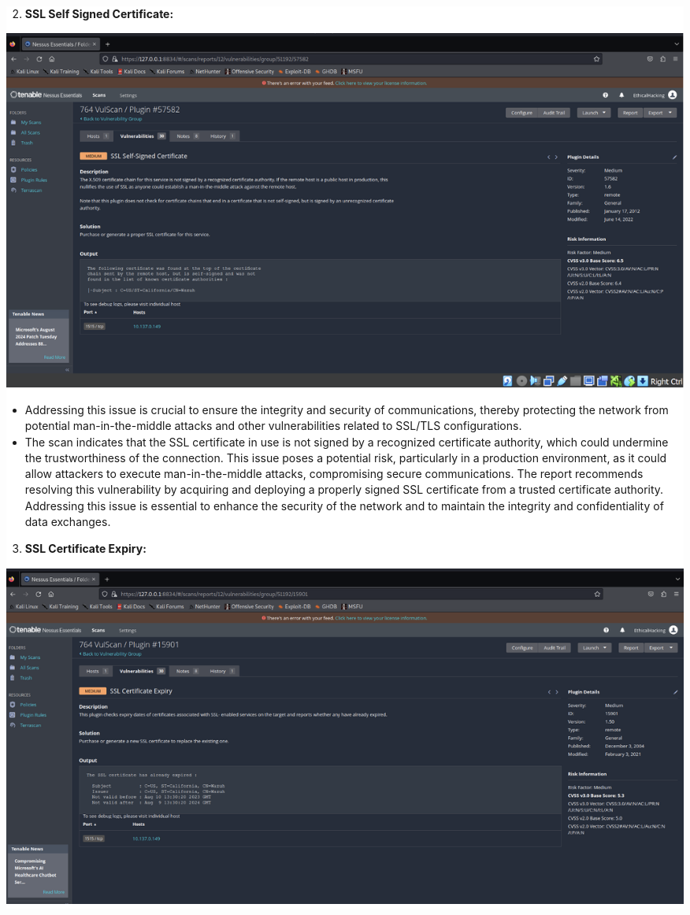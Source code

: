 2)	**SSL Self Signed Certificate:**

![High Serverity Vulnerability](img/Vulnerability2.png)

-	Addressing this issue is crucial to ensure the integrity and security of communications, thereby protecting the network from potential man-in-the-middle attacks and other vulnerabilities related to SSL/TLS configurations.
-	The scan indicates that the SSL certificate in use is not signed by a recognized certificate authority, which could undermine the trustworthiness of the connection. This issue poses a potential risk, particularly in a production environment, as it could allow attackers to execute man-in-the-middle attacks, compromising secure communications. The report recommends resolving this vulnerability by acquiring and deploying a properly signed SSL certificate from a trusted certificate authority. Addressing this issue is essential to enhance the security of the network and to maintain the integrity and confidentiality of data exchanges.

3)	**SSL Certificate Expiry:**

![High Serverity Vulnerability](img/Vulnerability3.png)

